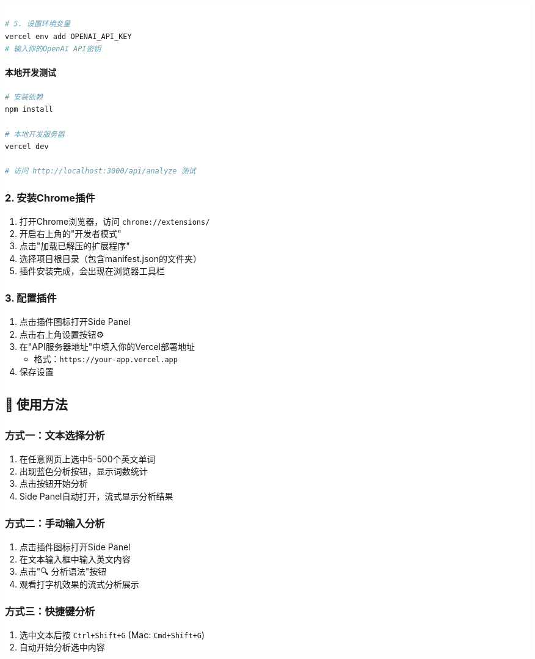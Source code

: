 ```bash

# 5. 设置环境变量
vercel env add OPENAI_API_KEY
# 输入你的OpenAI API密钥
```

#### 本地开发测试

```bash
# 安装依赖
npm install

# 本地开发服务器
vercel dev

# 访问 http://localhost:3000/api/analyze 测试
```

### 2. 安装Chrome插件

1. 打开Chrome浏览器，访问 `chrome://extensions/`
2. 开启右上角的"开发者模式"
3. 点击"加载已解压的扩展程序"
4. 选择项目根目录（包含manifest.json的文件夹）
5. 插件安装完成，会出现在浏览器工具栏

### 3. 配置插件

1. 点击插件图标打开Side Panel
2. 点击右上角设置按钮⚙️
3. 在"API服务器地址"中填入你的Vercel部署地址
   - 格式：`https://your-app.vercel.app`
4. 保存设置

## 🎯 使用方法

### 方式一：文本选择分析
1. 在任意网页上选中5-500个英文单词
2. 出现蓝色分析按钮，显示词数统计
3. 点击按钮开始分析
4. Side Panel自动打开，流式显示分析结果

### 方式二：手动输入分析
1. 点击插件图标打开Side Panel
2. 在文本输入框中输入英文内容
3. 点击"🔍 分析语法"按钮
4. 观看打字机效果的流式分析展示

### 方式三：快捷键分析
1. 选中文本后按 `Ctrl+Shift+G` (Mac: `Cmd+Shift+G`)
2. 自动开始分析选中内容
